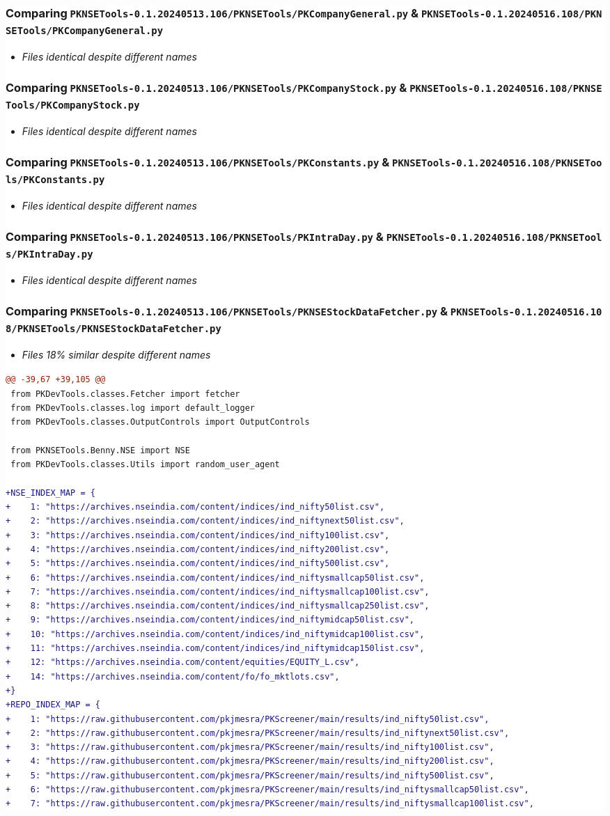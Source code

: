### Comparing `PKNSETools-0.1.20240513.106/PKNSETools/PKCompanyGeneral.py` & `PKNSETools-0.1.20240516.108/PKNSETools/PKCompanyGeneral.py`

 * *Files identical despite different names*

### Comparing `PKNSETools-0.1.20240513.106/PKNSETools/PKCompanyStock.py` & `PKNSETools-0.1.20240516.108/PKNSETools/PKCompanyStock.py`

 * *Files identical despite different names*

### Comparing `PKNSETools-0.1.20240513.106/PKNSETools/PKConstants.py` & `PKNSETools-0.1.20240516.108/PKNSETools/PKConstants.py`

 * *Files identical despite different names*

### Comparing `PKNSETools-0.1.20240513.106/PKNSETools/PKIntraDay.py` & `PKNSETools-0.1.20240516.108/PKNSETools/PKIntraDay.py`

 * *Files identical despite different names*

### Comparing `PKNSETools-0.1.20240513.106/PKNSETools/PKNSEStockDataFetcher.py` & `PKNSETools-0.1.20240516.108/PKNSETools/PKNSEStockDataFetcher.py`

 * *Files 18% similar despite different names*

```diff
@@ -39,67 +39,105 @@
 from PKDevTools.classes.Fetcher import fetcher
 from PKDevTools.classes.log import default_logger
 from PKDevTools.classes.OutputControls import OutputControls
 
 from PKNSETools.Benny.NSE import NSE
 from PKDevTools.classes.Utils import random_user_agent
 
+NSE_INDEX_MAP = {
+    1: "https://archives.nseindia.com/content/indices/ind_nifty50list.csv",
+    2: "https://archives.nseindia.com/content/indices/ind_niftynext50list.csv",
+    3: "https://archives.nseindia.com/content/indices/ind_nifty100list.csv",
+    4: "https://archives.nseindia.com/content/indices/ind_nifty200list.csv",
+    5: "https://archives.nseindia.com/content/indices/ind_nifty500list.csv",
+    6: "https://archives.nseindia.com/content/indices/ind_niftysmallcap50list.csv",
+    7: "https://archives.nseindia.com/content/indices/ind_niftysmallcap100list.csv",
+    8: "https://archives.nseindia.com/content/indices/ind_niftysmallcap250list.csv",
+    9: "https://archives.nseindia.com/content/indices/ind_niftymidcap50list.csv",
+    10: "https://archives.nseindia.com/content/indices/ind_niftymidcap100list.csv",
+    11: "https://archives.nseindia.com/content/indices/ind_niftymidcap150list.csv",
+    12: "https://archives.nseindia.com/content/equities/EQUITY_L.csv",
+    14: "https://archives.nseindia.com/content/fo/fo_mktlots.csv",
+}
+REPO_INDEX_MAP = {
+    1: "https://raw.githubusercontent.com/pkjmesra/PKScreener/main/results/ind_nifty50list.csv",
+    2: "https://raw.githubusercontent.com/pkjmesra/PKScreener/main/results/ind_niftynext50list.csv",
+    3: "https://raw.githubusercontent.com/pkjmesra/PKScreener/main/results/ind_nifty100list.csv",
+    4: "https://raw.githubusercontent.com/pkjmesra/PKScreener/main/results/ind_nifty200list.csv",
+    5: "https://raw.githubusercontent.com/pkjmesra/PKScreener/main/results/ind_nifty500list.csv",
+    6: "https://raw.githubusercontent.com/pkjmesra/PKScreener/main/results/ind_niftysmallcap50list.csv",
+    7: "https://raw.githubusercontent.com/pkjmesra/PKScreener/main/results/ind_niftysmallcap100list.csv",
```